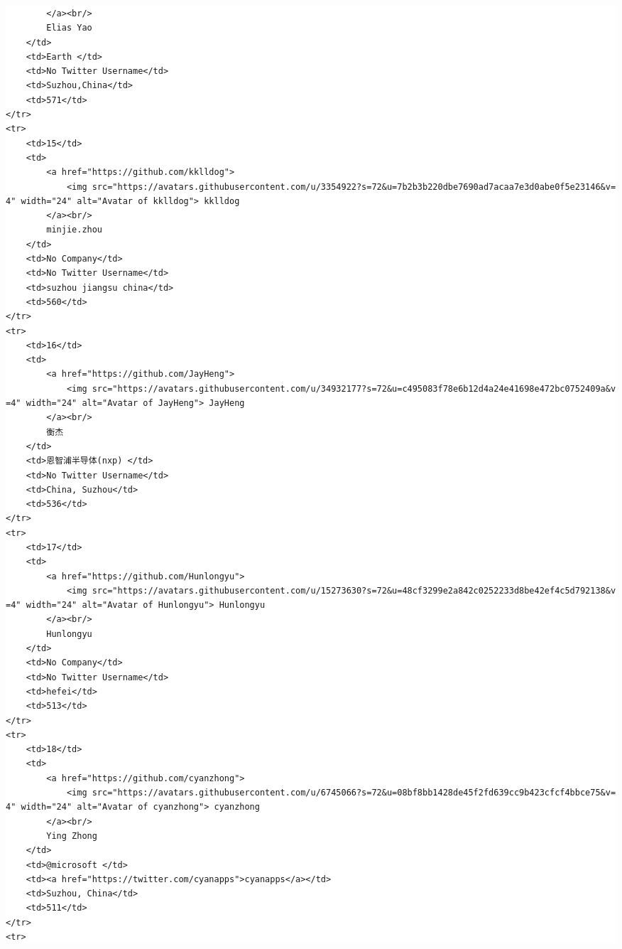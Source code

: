 			</a><br/>
			Elias Yao
		</td>
		<td>Earth </td>
		<td>No Twitter Username</td>
		<td>Suzhou,China</td>
		<td>571</td>
	</tr>
	<tr>
		<td>15</td>
		<td>
			<a href="https://github.com/kklldog">
				<img src="https://avatars.githubusercontent.com/u/3354922?s=72&u=7b2b3b220dbe7690ad7acaa7e3d0abe0f5e23146&v=4" width="24" alt="Avatar of kklldog"> kklldog
			</a><br/>
			minjie.zhou
		</td>
		<td>No Company</td>
		<td>No Twitter Username</td>
		<td>suzhou jiangsu china</td>
		<td>560</td>
	</tr>
	<tr>
		<td>16</td>
		<td>
			<a href="https://github.com/JayHeng">
				<img src="https://avatars.githubusercontent.com/u/34932177?s=72&u=c495083f78e6b12d4a24e41698e472bc0752409a&v=4" width="24" alt="Avatar of JayHeng"> JayHeng
			</a><br/>
			衡杰
		</td>
		<td>恩智浦半导体(nxp) </td>
		<td>No Twitter Username</td>
		<td>China, Suzhou</td>
		<td>536</td>
	</tr>
	<tr>
		<td>17</td>
		<td>
			<a href="https://github.com/Hunlongyu">
				<img src="https://avatars.githubusercontent.com/u/15273630?s=72&u=48cf3299e2a842c0252233d8be42ef4c5d792138&v=4" width="24" alt="Avatar of Hunlongyu"> Hunlongyu
			</a><br/>
			Hunlongyu
		</td>
		<td>No Company</td>
		<td>No Twitter Username</td>
		<td>hefei</td>
		<td>513</td>
	</tr>
	<tr>
		<td>18</td>
		<td>
			<a href="https://github.com/cyanzhong">
				<img src="https://avatars.githubusercontent.com/u/6745066?s=72&u=08bf8bb1428de45f2fd639cc9b423cfcf4bbce75&v=4" width="24" alt="Avatar of cyanzhong"> cyanzhong
			</a><br/>
			Ying Zhong
		</td>
		<td>@microsoft </td>
		<td><a href="https://twitter.com/cyanapps">cyanapps</a></td>
		<td>Suzhou, China</td>
		<td>511</td>
	</tr>
	<tr>